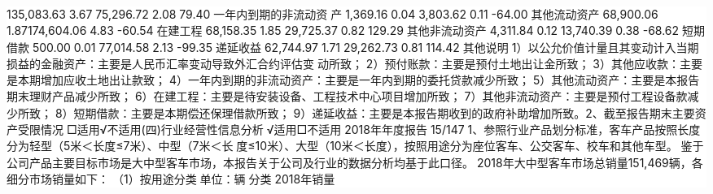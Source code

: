135,083.63
3.67
75,296.72
2.08
79.40
一年内到期的非流动资
产
1,369.16
0.04
3,803.62
0.11
-64.00
其他流动资产
68,900.06
1.87174,604.06
4.83
-60.54
在建工程
68,158.35
1.85
29,725.37
0.82
129.29
其他非流动资产
4,311.84
0.12
13,740.39
0.38
-68.62
短期借款
500.00
0.01
77,014.58
2.13
-99.35
递延收益
62,744.97
1.71
29,262.73
0.81
114.42
其他说明
1）以公允价值计量且其变动计入当期损益的金融资产：主要是人民币汇率变动导致外汇合约评估变
动所致；
2）预付账款：主要是预付土地出让金所致；
3）其他应收款：主要是本期增加应收土地出让款致；
4）一年内到期的非流动资产：主要是一年内到期的委托贷款减少所致；
5）其他流动资产：主要是本报告期末理财产品减少所致；
6）在建工程：主要是待安装设备、工程技术中心项目增加所致；
7）其他非流动资产：主要是预付工程设备款减少所致；
8）短期借款：主要是本期偿还保理借款所致；
9）递延收益：主要是本报告期收到的政府补助增加所致。2、截至报告期末主要资产受限情况
□适用√不适用(四)行业经营性信息分析
√适用□不适用
2018年年度报告
15/147
1、参照行业产品划分标准，客车产品按照长度分为轻型（5米＜长度≤7米）、中型（7米＜长
度≤10米）、大型（10米＜长度），按照用途分为座位客车、公交客车、校车和其他车型。
鉴于公司产品主要目标市场是大中型客车市场，本报告关于公司及行业的数据分析均基于此口径。
2018年大中型客车市场总销量151,469辆，各细分市场销量如下：
（1）按用途分类
单位：辆
分类
2018年销量